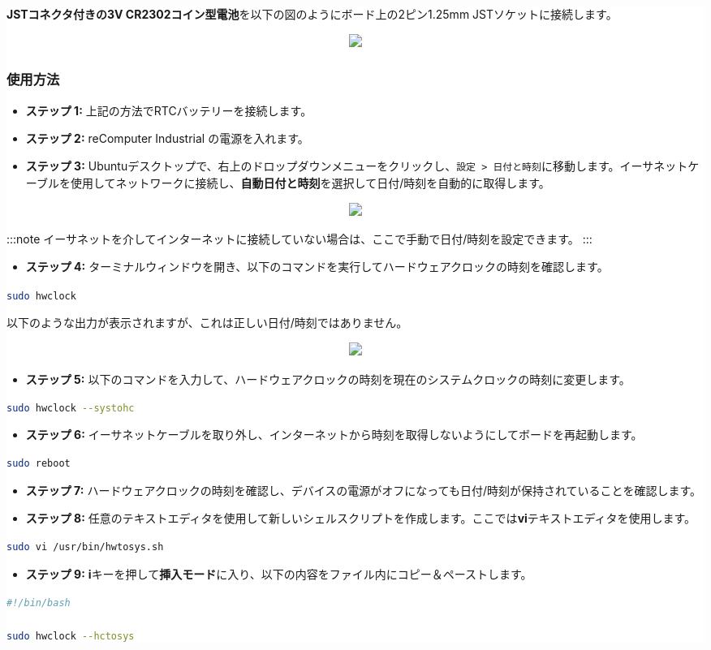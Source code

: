 <TabItem value="Method 2" label="方法 2">

**JSTコネクタ付きの3V CR2302コイン型電池**を以下の図のようにボード上の2ピン1.25mm JSTソケットに接続します。

<div align="center"><img width ="1000" src="https://files.seeedstudio.com/wiki/reComputer-Jetson/A608/J401-connect-coin-cell.gif"/></div>

</TabItem>
</Tabs>

### 使用方法

- **ステップ 1:** 上記の方法でRTCバッテリーを接続します。

- **ステップ 2:** reComputer Industrial の電源を入れます。

- **ステップ 3:** Ubuntuデスクトップで、右上のドロップダウンメニューをクリックし、`設定 > 日付と時刻`に移動します。イーサネットケーブルを使用してネットワークに接続し、**自動日付と時刻**を選択して日付/時刻を自動的に取得します。

<div align="center"><img width ="1000" src="https://files.seeedstudio.com/wiki/reComputer-Industrial/13.png"/></div>

:::note
イーサネットを介してインターネットに接続していない場合は、ここで手動で日付/時刻を設定できます。
:::

- **ステップ 4:** ターミナルウィンドウを開き、以下のコマンドを実行してハードウェアクロックの時刻を確認します。

```sh
sudo hwclock
```

以下のような出力が表示されますが、これは正しい日付/時刻ではありません。

<div align="center"><img width ="1000" src="https://files.seeedstudio.com/wiki/reComputer-Jetson/A608/J401-RTC.png"/></div>

- **ステップ 5:** 以下のコマンドを入力して、ハードウェアクロックの時刻を現在のシステムクロックの時刻に変更します。

```sh 
sudo hwclock --systohc
```

- **ステップ 6:** イーサネットケーブルを取り外し、インターネットから時刻を取得しないようにしてボードを再起動します。

```sh
sudo reboot
```

- **ステップ 7:** ハードウェアクロックの時刻を確認し、デバイスの電源がオフになっても日付/時刻が保持されていることを確認します。

- **ステップ 8:** 任意のテキストエディタを使用して新しいシェルスクリプトを作成します。ここでは**vi**テキストエディタを使用します。

```sh
sudo vi /usr/bin/hwtosys.sh 
```

- **ステップ 9:** **i**キーを押して**挿入モード**に入り、以下の内容をファイル内にコピー＆ペーストします。

```sh
#!/bin/bash

sudo hwclock --hctosys
```
